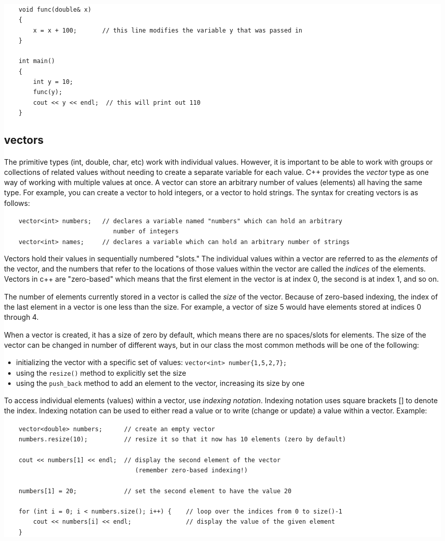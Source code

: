 ```
	void func(double& x)
	{
		x = x + 100;       // this line modifies the variable y that was passed in
	}

	int main()
	{
		int y = 10;
		func(y);
		cout << y << endl;  // this will print out 110
	}
```

## vectors

The primitive types (int, double, char, etc) work with individual values.  However, it is important to be able to work with groups or collections of related values without needing to create a separate variable for each value.  C++ provides the *vector* type as one way of working with multiple values at once.  A vector can store an arbitrary number of values (elements) all having the same type.  For example, you can create a vector to hold integers, or a vector to hold strings.   The syntax for creating vectors is as follows:

```
	vector<int> numbers;   // declares a variable named "numbers" which can hold an arbitrary 
	                          number of integers
	vector<int> names;     // declares a variable which can hold an arbitrary number of strings
```

Vectors hold their values in sequentially numbered "slots."  The individual values within a vector are referred to as the *elements* of the vector, and the numbers that refer to the locations of those values within the vector are called the *indices* of the elements.  Vectors in c++ are "zero-based" which means that the first element in the vector is at index 0, the second is at index 1, and so on.   

The number of elements currently stored in a vector is called the *size* of the vector.  Because of zero-based indexing, the index of the last element in a vector is one less than the size.  For example, a vector of size 5 would have elements stored at indices 0 through 4.

When a vector is created, it has a size of zero by default, which means there are no spaces/slots for elements.  The size of the vector can be changed in number of different ways, but in our class the most common methods will be one of the following:

- initializing the vector with a specific set of values:   `vector<int> number{1,5,2,7};`
- using the `resize()` method to explicitly set the size
- using the `push_back` method to add an element to the vector, increasing its size by one

To access individual elements (values) within a vector, use *indexing notation*.  Indexing notation uses square brackets [] to denote the index.  Indexing notation can be used to either read a value or to write (change or update) a value within a vector.   Example:

```
	vector<double> numbers;      // create an empty vector
	numbers.resize(10);          // resize it so that it now has 10 elements (zero by default)

	cout << numbers[1] << endl;  // display the second element of the vector 
	                                (remember zero-based indexing!)

	numbers[1] = 20;             // set the second element to have the value 20

	for (int i = 0; i < numbers.size(); i++) {    // loop over the indices from 0 to size()-1
		cout << numbers[i] << endl;               // display the value of the given element
	}
```
